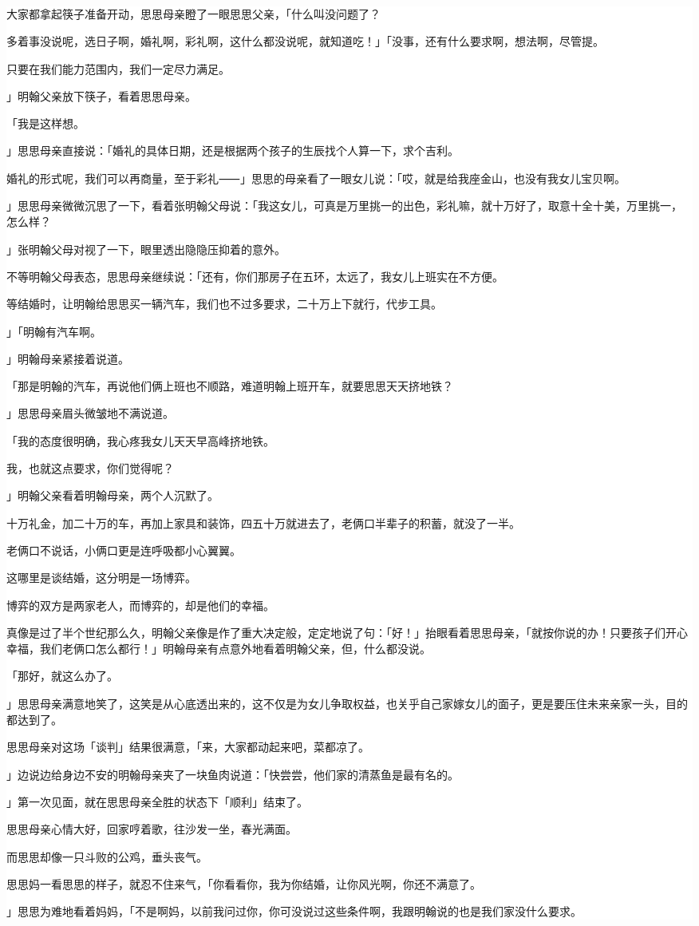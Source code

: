⼤家都拿起筷⼦准备开动，思思⺟亲瞪了⼀眼思思⽗亲，「什么叫没问题了？

多着事没说呢，选⽇⼦啊，婚礼啊，彩礼啊，这什么都没说呢，就知道吃！」「没事，还有什么要求啊，想法啊，尽管提。

只要在我们能⼒范围内，我们⼀定尽⼒满⾜。

」明翰⽗亲放下筷⼦，看着思思⺟亲。

「我是这样想。

」思思⺟亲直接说：「婚礼的具体⽇期，还是根据两个孩⼦的⽣⾠找个⼈算⼀下，求个吉利。

婚礼的形式呢，我们可以再商量，⾄于彩礼⸺」思思的⺟亲看了⼀眼⼥⼉说：「哎，就是给我座⾦⼭，也没有我⼥⼉宝⻉啊。

」思思⺟亲微微沉思了⼀下，看着张明翰⽗⺟说：「我这⼥⼉，可真是万⾥挑⼀的出⾊，彩礼嘛，就⼗万好了，取意⼗全⼗美，万⾥挑⼀，怎么样？

」张明翰⽗⺟对视了⼀下，眼⾥透出隐隐压抑着的意外。

不等明翰⽗⺟表态，思思⺟亲继续说：「还有，你们那房⼦在五环，太远了，我⼥⼉上班实在不⽅便。

等结婚时，让明翰给思思买⼀辆汽⻋，我们也不过多要求，⼆⼗万上下就⾏，代步⼯具。

」「明翰有汽⻋啊。

」明翰⺟亲紧接着说道。

「那是明翰的汽⻋，再说他们俩上班也不顺路，难道明翰上班开⻋，就要思思天天挤地铁？

」思思⺟亲眉头微皱地不满说道。

「我的态度很明确，我⼼疼我⼥⼉天天早⾼峰挤地铁。

我，也就这点要求，你们觉得呢？

」明翰⽗亲看着明翰⺟亲，两个⼈沉默了。

⼗万礼⾦，加⼆⼗万的⻋，再加上家具和装饰，四五⼗万就进去了，⽼俩⼝半辈⼦的积蓄，就没了⼀半。

⽼俩⼝不说话，⼩俩⼝更是连呼吸都⼩⼼翼翼。

这哪⾥是谈结婚，这分明是⼀场博弈。

博弈的双⽅是两家⽼⼈，⽽博弈的，却是他们的幸福。

真像是过了半个世纪那么久，明翰⽗亲像是作了重⼤决定般，定定地说了句：「好！」抬眼看着思思⺟亲，「就按你说的办！只要孩⼦们开⼼幸福，我们⽼俩⼝怎么都⾏！」明翰⺟亲有点意外地看着明翰⽗亲，但，什么都没说。

「那好，就这么办了。

」思思⺟亲满意地笑了，这笑是从⼼底透出来的，这不仅是为⼥⼉争取权益，也关乎⾃⼰家嫁⼥⼉的⾯⼦，更是要压住未来亲家⼀头，⽬的都达到了。

思思⺟亲对这场「谈判」结果很满意，「来，⼤家都动起来吧，菜都凉了。

」边说边给⾝边不安的明翰⺟亲夹了⼀块⻥⾁说道：「快尝尝，他们家的清蒸⻥是最有名的。

」第⼀次⻅⾯，就在思思⺟亲全胜的状态下「顺利」结束了。

思思⺟亲⼼情⼤好，回家哼着歌，往沙发⼀坐，春光满⾯。

⽽思思却像⼀只⽃败的公鸡，垂头丧⽓。

思思妈⼀看思思的样⼦，就忍不住来⽓，「你看看你，我为你结婚，让你⻛光啊，你还不满意了。

」思思为难地看着妈妈，「不是啊妈，以前我问过你，你可没说过这些条件啊，我跟明翰说的也是我们家没什么要求。

